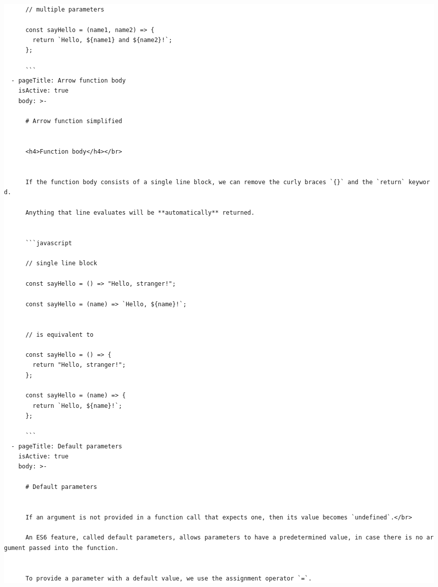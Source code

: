 
          // multiple parameters

          const sayHello = (name1, name2) => {
            return `Hello, ${name1} and ${name2}!`;
          };

          ```
      - pageTitle: Arrow function body
        isActive: true
        body: >-
          
          # Arrow function simplified


          <h4>Function body</h4></br>


          If the function body consists of a single line block, we can remove the curly braces `{}` and the `return` keyword.

          Anything that line evaluates will be **automatically** returned.


          ```javascript

          // single line block

          const sayHello = () => "Hello, stranger!";

          const sayHello = (name) => `Hello, ${name}!`;


          // is equivalent to

          const sayHello = () => {
            return "Hello, stranger!";
          };

          const sayHello = (name) => {
            return `Hello, ${name}!`;
          };

          ```
      - pageTitle: Default parameters
        isActive: true
        body: >-
          
          # Default parameters


          If an argument is not provided in a function call that expects one, then its value becomes `undefined`.</br>

          An ES6 feature, called default parameters, allows parameters to have a predetermined value, in case there is no argument passed into the function.


          To provide a parameter with a default value, we use the assignment operator `=`.
